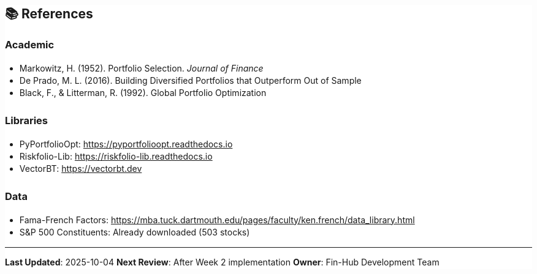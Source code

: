 
## 📚 References

### Academic
- Markowitz, H. (1952). Portfolio Selection. *Journal of Finance*
- De Prado, M. L. (2016). Building Diversified Portfolios that Outperform Out of Sample
- Black, F., & Litterman, R. (1992). Global Portfolio Optimization

### Libraries
- PyPortfolioOpt: https://pyportfolioopt.readthedocs.io
- Riskfolio-Lib: https://riskfolio-lib.readthedocs.io
- VectorBT: https://vectorbt.dev

### Data
- Fama-French Factors: https://mba.tuck.dartmouth.edu/pages/faculty/ken.french/data_library.html
- S&P 500 Constituents: Already downloaded (503 stocks)

---

**Last Updated**: 2025-10-04
**Next Review**: After Week 2 implementation
**Owner**: Fin-Hub Development Team
